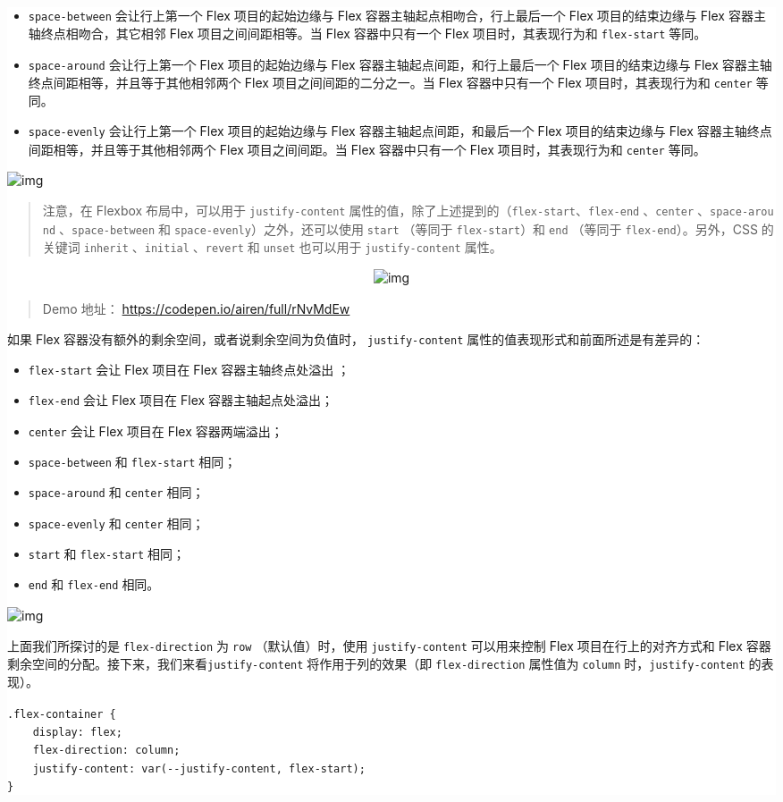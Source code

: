 -   `space-between` 会让行上第一个 Flex 项目的起始边缘与 Flex 容器主轴起点相吻合，行上最后一个 Flex 项目的结束边缘与 Flex 容器主轴终点相吻合，其它相邻 Flex 项目之间间距相等。当 Flex 容器中只有一个 Flex 项目时，其表现行为和 `flex-start` 等同。



-   `space-around` 会让行上第一个 Flex 项目的起始边缘与 Flex 容器主轴起点间距，和行上最后一个 Flex 项目的结束边缘与 Flex 容器主轴终点间距相等，并且等于其他相邻两个 Flex 项目之间间距的二分之一。当 Flex 容器中只有一个 Flex 项目时，其表现行为和 `center` 等同。



-   `space-evenly` 会让行上第一个 Flex 项目的起始边缘与 Flex 容器主轴起点间距，和最后一个 Flex 项目的结束边缘与 Flex 容器主轴终点间距相等，并且等于其他相邻两个 Flex 项目之间间距。当 Flex 容器中只有一个 Flex 项目时，其表现行为和 `center` 等同。

![img](https://p3-juejin.byteimg.com/tos-cn-i-k3u1fbpfcp/ea9308d6f3fb47a4ade43903e5e2fe11~tplv-k3u1fbpfcp-zoom-1.image)

> 注意，在 Flexbox 布局中，可以用于 `justify-content` 属性的值，除了上述提到的（`flex-start`、`flex-end` 、`center` 、`space-around` 、`space-between` 和 `space-evenly`）之外，还可以使用 `start` （等同于 `flex-start`）和 `end` （等同于 `flex-end`）。另外，CSS 的关键词 `inherit` 、`initial` 、`revert` 和 `unset` 也可以用于 `justify-content` 属性。

<p align=center><img src="https://p3-juejin.byteimg.com/tos-cn-i-k3u1fbpfcp/486ae89b756d4f46a8c54f77b397b022~tplv-k3u1fbpfcp-zoom-1.image" alt="img"  /></p>

> Demo 地址： <https://codepen.io/airen/full/rNvMdEw>

如果 Flex 容器没有额外的剩余空间，或者说剩余空间为负值时， `justify-content` 属性的值表现形式和前面所述是有差异的：

-   `flex-start` 会让 Flex 项目在 Flex 容器主轴终点处溢出 ；



-   `flex-end` 会让 Flex 项目在 Flex 容器主轴起点处溢出；



-   `center` 会让 Flex 项目在 Flex 容器两端溢出；



-   `space-between` 和 `flex-start` 相同；



-   `space-around` 和 `center` 相同；



-   `space-evenly` 和 `center` 相同；



-   `start` 和 `flex-start` 相同；



-   `end` 和 `flex-end` 相同。

![img](https://p3-juejin.byteimg.com/tos-cn-i-k3u1fbpfcp/1cdacd2bcb3a44c8a8d22b8167dd9a9c~tplv-k3u1fbpfcp-zoom-1.image)

上面我们所探讨的是 `flex-direction` 为 `row` （默认值）时，使用 `justify-content` 可以用来控制 Flex 项目在行上的对齐方式和 Flex 容器剩余空间的分配。接下来，我们来看`justify-content` 将作用于列的效果（即 `flex-direction` 属性值为 `column` 时，`justify-content` 的表现）。

```
.flex-container {
    display: flex;
    flex-direction: column;
    justify-content: var(--justify-content, flex-start);
}
```
